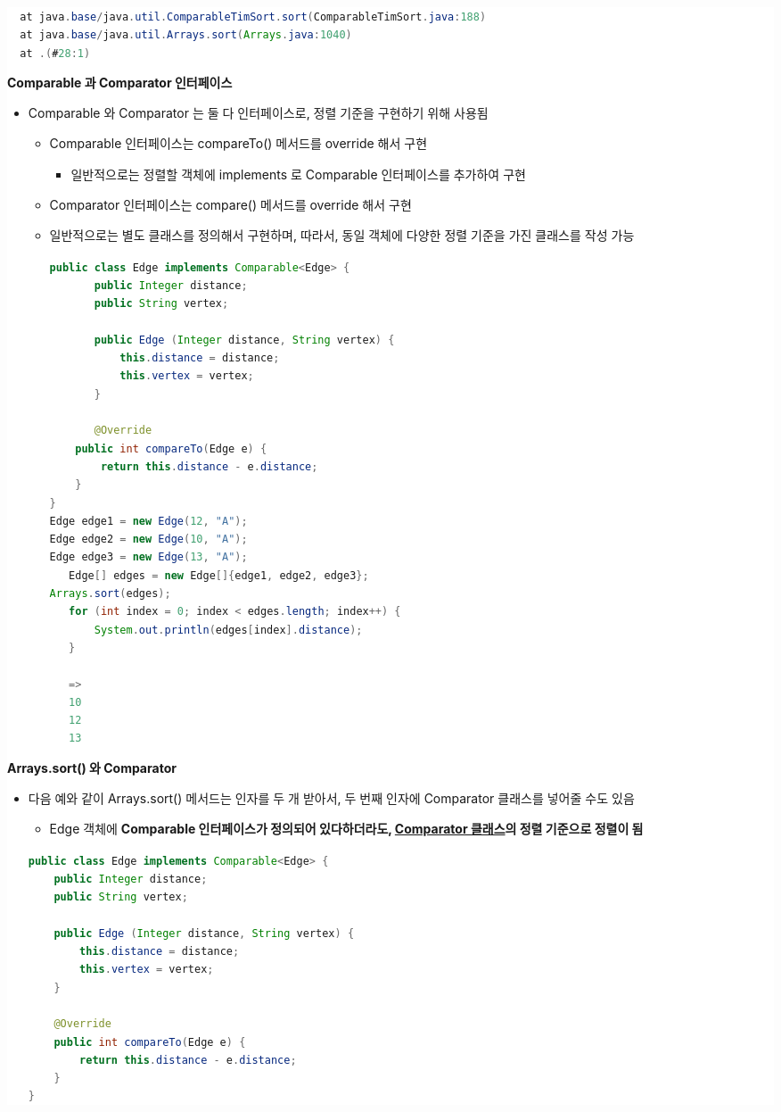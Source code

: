   ````java
  	at java.base/java.util.ComparableTimSort.sort(ComparableTimSort.java:188)
  	at java.base/java.util.Arrays.sort(Arrays.java:1040)
  	at .(#28:1)
  ````

  

**Comparable 과 Comparator 인터페이스**

- Comparable 와 Comparator 는 둘 다 인터페이스로, 정렬 기준을 구현하기 위해 사용됨
   - Comparable 인터페이스는 compareTo() 메서드를 override 해서 구현
     
      - 일반적으로는 정렬할 객체에 implements 로 Comparable 인터페이스를 추가하여 구현
   - Comparator 인터페이스는 compare() 메서드를 override 해서 구현
   - 일반적으로는 별도 클래스를 정의해서 구현하며, 따라서, 동일 객체에 다양한 정렬 기준을 가진 클래스를 작성 가능  
   
     ````java
     public class Edge implements Comparable<Edge> {
            public Integer distance;
            public String vertex;
            
            public Edge (Integer distance, String vertex) {
                this.distance = distance;
                this.vertex = vertex;
            }
            
            @Override
         public int compareTo(Edge e) {
             return this.distance - e.distance;
         }
     }
     Edge edge1 = new Edge(12, "A");
     Edge edge2 = new Edge(10, "A");
     Edge edge3 = new Edge(13, "A");
        Edge[] edges = new Edge[]{edge1, edge2, edge3};
     Arrays.sort(edges);
        for (int index = 0; index < edges.length; index++) {
            System.out.println(edges[index].distance);
        }
        
        => 
        10
        12
        13
     ````
     
        
   

**Arrays.sort() 와 Comparator** 

- 다음 예와 같이 Arrays.sort() 메서드는 인자를 두 개 받아서, 두 번째 인자에 Comparator 클래스를 넣어줄 수도 있음
  
   - Edge 객체에 **Comparable 인터페이스가 정의되어 있다하더라도, <u>Comparator 클래스</u>의 정렬 기준으로 정렬이 됨**
   
   ````java
   public class Edge implements Comparable<Edge> {
       public Integer distance;
       public String vertex;
       
       public Edge (Integer distance, String vertex) {
           this.distance = distance;
           this.vertex = vertex;
       }
       
       @Override
       public int compareTo(Edge e) {
           return this.distance - e.distance;
       }
   }
   ````
